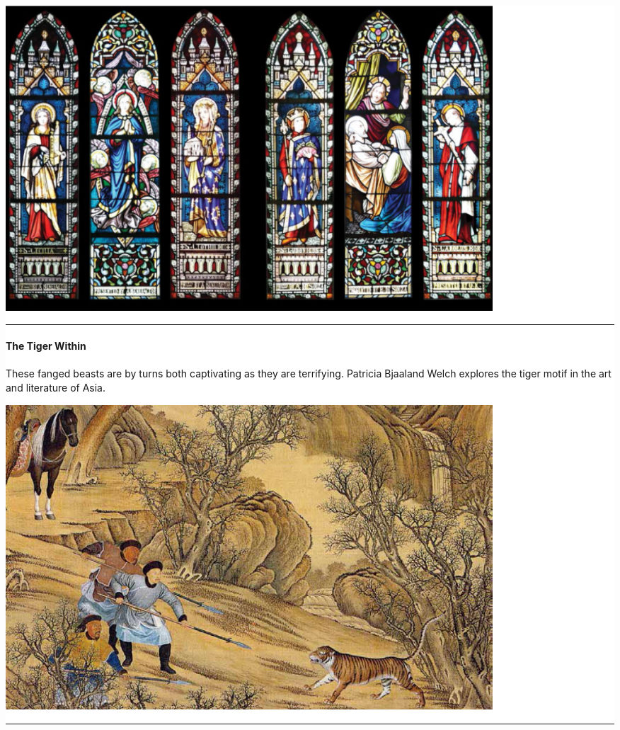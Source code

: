 <img src="/images/Vol-12-issue-4/windows-into-history/4_windows_into_history_topic.png" style="width:80%;">
<hr>

#### <a style="text-decoration: none; font-weight: bold;" href="/vol-12/issue-3/oct-dec-2016/the-tiger-within">The Tiger Within</a>

These fanged beasts are by turns both captivating as they are terrifying. Patricia Bjaaland Welch explores the tiger motif in the art and literature of Asia.

<img src="/images/Vol-12-issue-3/the-tiger-within/tiger_within_topic.png" style="width:80%;">
<hr>